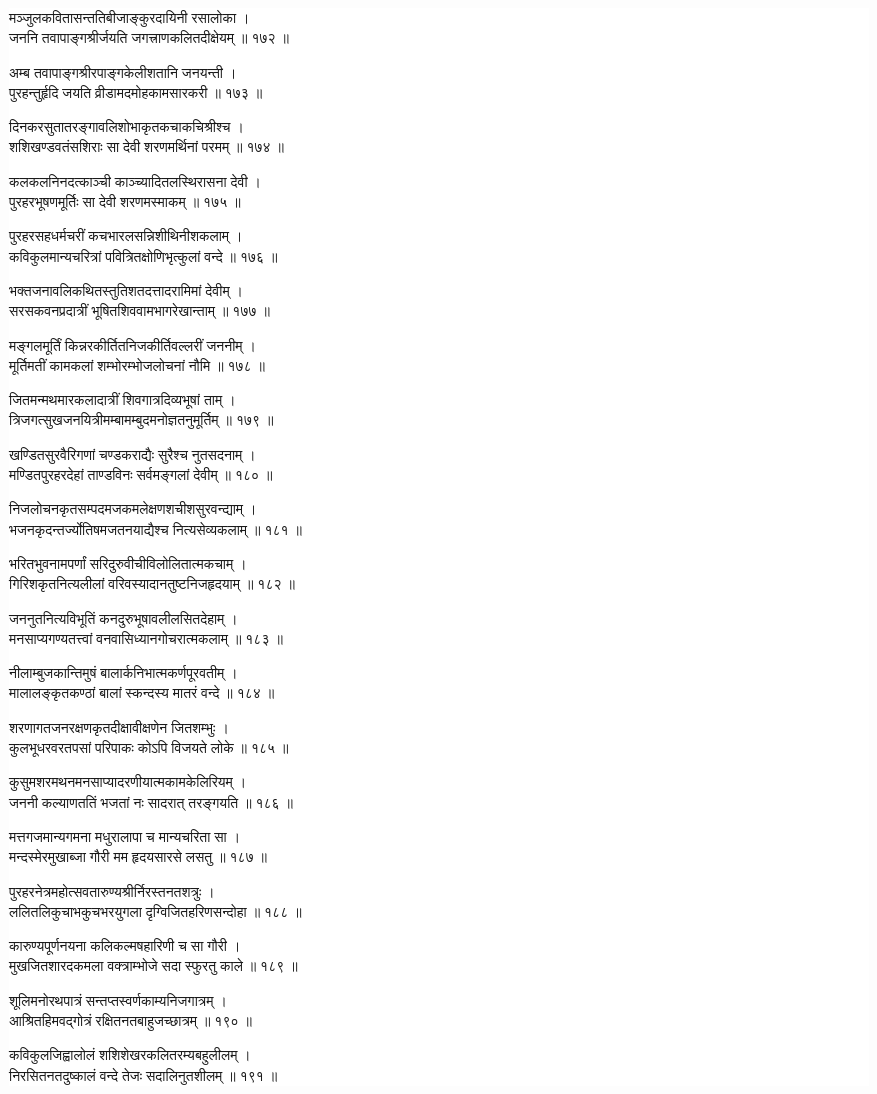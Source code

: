 मञ्जुलकवितासन्ततिबीजाङ्कुरदायिनी रसालोका ।  
जननि तवापाङ्गश्रीर्जयति जगत्त्राणकलितदीक्षेयम् ॥ १७२ ॥  
  
अम्ब तवापाङ्गश्रीरपाङ्गकेलीशतानि जनयन्ती ।  
पुरहन्तुर्हृदि जयति व्रीडामदमोहकामसारकरी ॥ १७३ ॥  
  
दिनकरसुतातरङ्गावलिशोभाकृतकचाकचिश्रीश्च ।  
शशिखण्डवतंसशिराः सा देवी शरणमर्थिनां परमम् ॥ १७४ ॥  
  
कलकलनिनदत्काञ्ची काञ्च्यादितलस्थिरासना देवी ।  
पुरहरभूषणमूर्तिः सा देवी शरणमस्माकम् ॥ १७५ ॥  
  
पुरहरसहधर्मचरीं कचभारलसन्निशीथिनीशकलाम् ।  
कविकुलमान्यचरित्रां पवित्रितक्षोणिभृत्कुलां वन्दे ॥ १७६ ॥  
  
भक्तजनावलिकथितस्तुतिशतदत्तादरामिमां देवीम् ।  
सरसकवनप्रदात्रीं भूषितशिववामभागरेखान्ताम् ॥ १७७ ॥  
  
मङ्गलमूर्तिं किन्नरकीर्तितनिजकीर्तिवल्लरीं जननीम् ।  
मूर्तिमतीं कामकलां शम्भोरम्भोजलोचनां नौमि ॥ १७८ ॥  
  
जितमन्मथमारकलादात्रीं शिवगात्रदिव्यभूषां ताम् ।  
त्रिजगत्सुखजनयित्रीमम्बामम्बुदमनोज्ञतनुमूर्तिम् ॥ १७९ ॥  
  
खण्डितसुरवैरिगणां चण्डकराद्यैः सुरैश्च नुतसदनाम् ।  
मण्डितपुरहरदेहां ताण्डविनः सर्वमङ्गलां देवीम् ॥ १८० ॥  
  
निजलोचनकृतसम्पदमजकमलेक्षणशचीशसुरवन्द्याम् ।  
भजनकृदन्तर्ज्योतिषमजतनयाद्यैश्च नित्यसेव्यकलाम् ॥ १८१ ॥  
  
भरितभुवनामपर्णां सरिदुरुवीचीविलोलितात्मकचाम् ।  
गिरिशकृतनित्यलीलां वरिवस्यादानतुष्टनिजहृदयाम् ॥ १८२ ॥  
  
जननुतनित्यविभूतिं कनदुरुभूषावलीलसितदेहाम् ।  
मनसाप्यगण्यतत्त्वां वनवासिध्यानगोचरात्मकलाम् ॥ १८३ ॥  
  
नीलाम्बुजकान्तिमुषं बालार्कनिभात्मकर्णपूरवतीम् ।  
मालालङ्कृतकण्ठां बालां स्कन्दस्य मातरं वन्दे ॥ १८४ ॥  
  
शरणागतजनरक्षणकृतदीक्षावीक्षणेन जितशम्भुः ।  
कुलभूधरवरतपसां परिपाकः कोऽपि विजयते लोके ॥ १८५ ॥  
  
कुसुमशरमथनमनसाप्यादरणीयात्मकामकेलिरियम् ।  
जननी कल्याणततिं भजतां नः सादरात् तरङ्गयति ॥ १८६ ॥  
  
मत्तगजमान्यगमना मधुरालापा च मान्यचरिता सा ।  
मन्दस्मेरमुखाब्जा गौरी मम हृदयसारसे लसतु ॥ १८७ ॥  
  
पुरहरनेत्रमहोत्सवतारुण्यश्रीर्निरस्तनतशत्रुः ।  
ललितलिकुचाभकुचभरयुगला दृग्विजितहरिणसन्दोहा ॥ १८८ ॥  
  
कारुण्यपूर्णनयना कलिकल्मषहारिणी च सा गौरी ।  
मुखजितशारदकमला वक्त्राम्भोजे सदा स्फुरतु काले ॥ १८९ ॥  
  
शूलिमनोरथपात्रं सन्तप्तस्वर्णकाम्यनिजगात्रम् ।  
आश्रितहिमवद्गोत्रं रक्षितनतबाहुजच्छात्रम् ॥ १९० ॥  
  
कविकुलजिह्वालोलं शशिशेखरकलितरम्यबहुलीलम् ।  
निरसितनतदुष्कालं वन्दे तेजः सदालिनुतशीलम् ॥ १९१ ॥  
  
